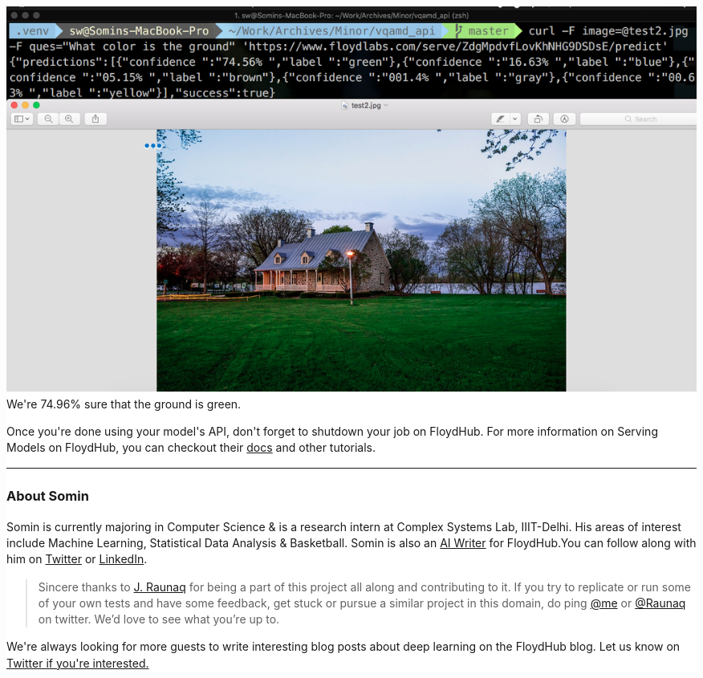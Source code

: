 ![](/assets/images/content/images/2018/08/image3.png)We're 74.96% sure that the ground is green.

Once you're done using your model's API, don't forget to shutdown your job on FloydHub. For more information on Serving Models on FloydHub, you can checkout their [docs](https://docs.floydhub.com/guides/serving/) and other tutorials.

* * *

### About Somin

Somin is currently majoring in Computer Science & is a research intern at Complex Systems Lab, IIIT-Delhi. His areas of interest include Machine Learning, Statistical Data Analysis & Basketball. Somin is also an [AI Writer](https://floydhub.github.io/write-for-floydhub/) for FloydHub.You can follow along with him on [Twitter](https://twitter.com/SominW) or [LinkedIn](https://www.linkedin.com/in/sominwadhwa/). 

> Sincere thanks to [J. Raunaq](https://www.linkedin.com/in/raunaq-jain-973ba0a3/) for being a part of this project all along and contributing to it. If you try to replicate or run some of your own tests and have some feedback, get stuck or pursue a similar project in this domain, do ping [@me](https://twitter.com/SominW) or [@Raunaq](https://twitter.com/JainRaunaq96) on twitter. We’d love to see what you’re up to.

We're always looking for more guests to write interesting blog posts about deep learning on the FloydHub blog. Let us know on [Twitter if you're interested.](https://twitter.com/FloydHub_)
